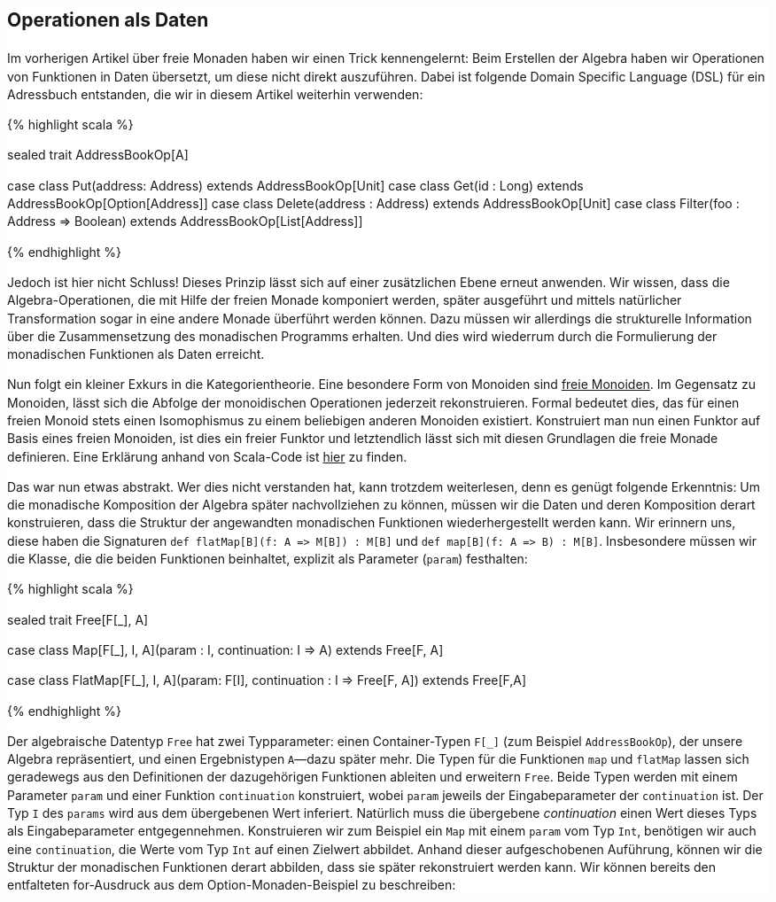 ## Operationen als Daten

Im vorherigen Artikel über freie Monaden haben wir einen Trick kennengelernt: Beim Erstellen der Algebra haben wir Operationen von Funktionen in Daten übersetzt, um diese nicht direkt auszuführen. Dabei ist folgende Domain Specific Language (DSL) für ein Adressbuch entstanden, die wir in diesem Artikel weiterhin verwenden:

{% highlight scala %}

sealed trait AddressBookOp[A]

case class Put(address: Address) extends AddressBookOp[Unit]
case class Get(id : Long) extends AddressBookOp[Option[Address]]
case class Delete(address : Address) extends AddressBookOp[Unit]
case class Filter(foo : Address => Boolean) extends AddressBookOp[List[Address]]
    
{% endhighlight %}

Jedoch ist hier nicht Schluss! Dieses Prinzip lässt sich auf einer zusätzlichen Ebene erneut anwenden. Wir wissen, dass die Algebra-Operationen, die mit Hilfe der freien Monade komponiert werden, später ausgeführt und mittels natürlicher Transformation sogar in eine andere Monade überführt werden können. Dazu müssen wir allerdings die strukturelle Information über die Zusammensetzung des monadischen Programms erhalten. Und dies wird wiederrum durch die Formulierung der monadischen Funktionen als Daten erreicht.

Nun folgt ein kleiner Exkurs in die Kategorientheorie. Eine besondere Form von Monoiden sind [freie Monoiden](https://en.wikipedia.org/wiki/Free_monoid). Im Gegensatz zu Monoiden, lässt sich die Abfolge der monoidischen Operationen jederzeit rekonstruieren. Formal bedeutet dies, das für einen freien Monoid stets einen Isomophismus zu einem beliebigen anderen Monoiden existiert. Konstruiert man nun einen Funktor auf Basis eines freien Monoiden, ist dies ein freier Funktor und letztendlich lässt sich mit diesen Grundlagen die freie Monade definieren. Eine Erklärung anhand von Scala-Code ist [hier](http://blog.higher-order.com/blog/2013/08/20/free-monads-and-free-monoids/) zu finden.

Das war nun etwas abstrakt. Wer dies nicht verstanden hat, kann trotzdem weiterlesen, denn es genügt folgende Erkenntnis: Um die monadische Komposition der Algebra später nachvollziehen zu können, müssen wir die Daten und deren Komposition derart konstruieren, dass die Struktur der angewandten monadischen Funktionen wiederhergestellt werden kann. Wir erinnern uns, diese haben die Signaturen
`def flatMap[B](f: A => M[B]) : M[B]` und `def map[B](f: A => B) : M[B]`. Insbesondere müssen wir die Klasse, die die beiden Funktionen beinhaltet, explizit als Parameter (`param`) festhalten:

{% highlight scala %}

sealed trait Free[F[_], A]

case class Map[F[_], I, A](param : I, continuation: I => A) extends Free[F, A] 

case class FlatMap[F[_], I, A](param: F[I], continuation : I => Free[F, A])
                                                            extends Free[F,A]

{% endhighlight %}

Der algebraische Datentyp `Free` hat zwei Typparameter: einen Container-Typen `F[_]` (zum Beispiel `AddressBookOp`), der unsere Algebra repräsentiert, und einen Ergebnistypen `A`&mdash;dazu später mehr. Die Typen für die Funktionen `map` und `flatMap` lassen sich geradewegs aus den Definitionen der dazugehörigen Funktionen ableiten und erweitern `Free`. Beide Typen werden mit einem Parameter `param` und einer Funktion `continuation` konstruiert, wobei `param` jeweils der Eingabeparameter der `continuation` ist. Der Typ `I` des `params` wird aus dem übergebenen Wert inferiert. Natürlich muss die übergebene _continuation_ einen Wert dieses Typs als Eingabeparameter entgegennehmen. Konstruieren wir zum Beispiel ein `Map` mit einem `param` vom Typ `Int`, benötigen wir auch eine `continuation`, die Werte vom Typ `Int` auf einen Zielwert abbildet. Anhand dieser aufgeschobenen Auführung, können wir die Struktur der monadischen Funktionen derart abbilden, dass sie später rekonstruiert werden kann. Wir können bereits den entfalteten for-Ausdruck aus dem Option-Monaden-Beispiel zu beschreiben:
